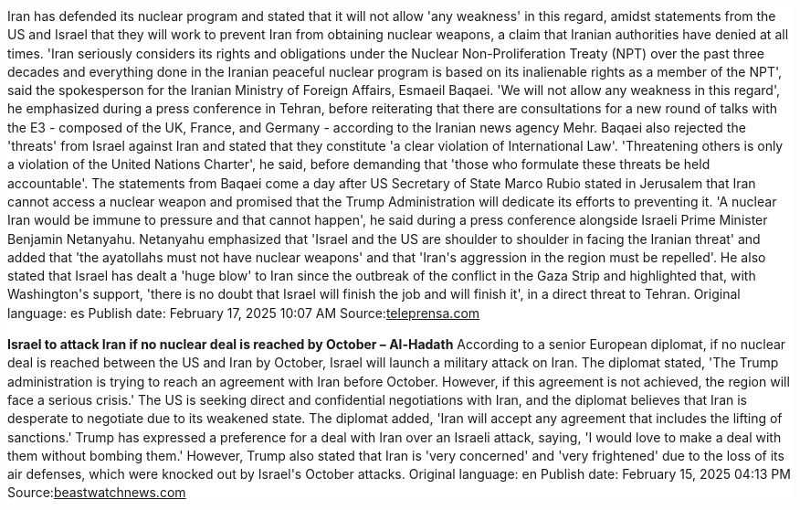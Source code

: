 Iran has defended its nuclear program and stated that it will not allow 'any weakness' in this regard, amidst statements from the US and Israel that they will work to prevent Iran from obtaining nuclear weapons, a claim that Iranian authorities have denied at all times. 'Iran seriously considers its rights and obligations under the Nuclear Non-Proliferation Treaty (NPT) over the past three decades and everything done in the Iranian peaceful nuclear program is based on its inalienable rights as a member of the NPT', said the spokesperson for the Iranian Ministry of Foreign Affairs, Esmaeil Baqaei. 'We will not allow any weakness in this regard', he emphasized during a press conference in Tehran, before reiterating that there are consultations for a new round of talks with the E3 - composed of the UK, France, and Germany - according to the Iranian news agency Mehr. Baqaei also rejected the 'threats' from Israel against Iran and stated that they constitute 'a clear violation of International Law'. 'Threatening others is only a violation of the United Nations Charter', he said, before demanding that 'those who formulate these threats be held accountable'. The statements from Baqaei come a day after US Secretary of State Marco Rubio stated in Jerusalem that Iran cannot access a nuclear weapon and promised that the Trump Administration will dedicate its efforts to preventing it. 'A nuclear Iran would be immune to pressure and that cannot happen', he said during a press conference alongside Israeli Prime Minister Benjamin Netanyahu. Netanyahu emphasized that 'Israel and the US are shoulder to shoulder in facing the Iranian threat' and added that 'the ayatollahs must not have nuclear weapons' and that 'Iran's aggression in the region must be repelled'. He also stated that Israel has dealt a 'huge blow' to Iran since the outbreak of the conflict in the Gaza Strip and highlighted that, with Washington's support, 'there is no doubt that Israel will finish the job and will finish it', in a direct threat to Tehran.
Original language: es
Publish date: February 17, 2025 10:07 AM
Source:[teleprensa.com](https://www.teleprensa.com/articulo/internacional/iran-subraya-que-permitira-ninguna-debilidad-torno-programa-nuclear-pacifico/202502171007242035868.html)

**Israel to attack Iran if no nuclear deal is reached by October – Al-Hadath**
According to a senior European diplomat, if no nuclear deal is reached between the US and Iran by October, Israel will launch a military attack on Iran. The diplomat stated, 'The Trump administration is trying to reach an agreement with Iran before October. However, if this agreement is not achieved, the region will face a serious crisis.' The US is seeking direct and confidential negotiations with Iran, and the diplomat believes that Iran is desperate to negotiate due to its weakened state. The diplomat added, 'Iran will accept any agreement that includes the lifting of sanctions.' Trump has expressed a preference for a deal with Iran over an Israeli attack, saying, 'I would love to make a deal with them without bombing them.' However, Trump also stated that Iran is 'very concerned' and 'very frightened' due to the loss of its air defenses, which were knocked out by Israel's October attacks. 
Original language: en
Publish date: February 15, 2025 04:13 PM
Source:[beastwatchnews.com](https://beastwatchnews.com/israel-to-attack-iran-if-no-nuclear-deal-is-reached-by-october-al-hadath/)

